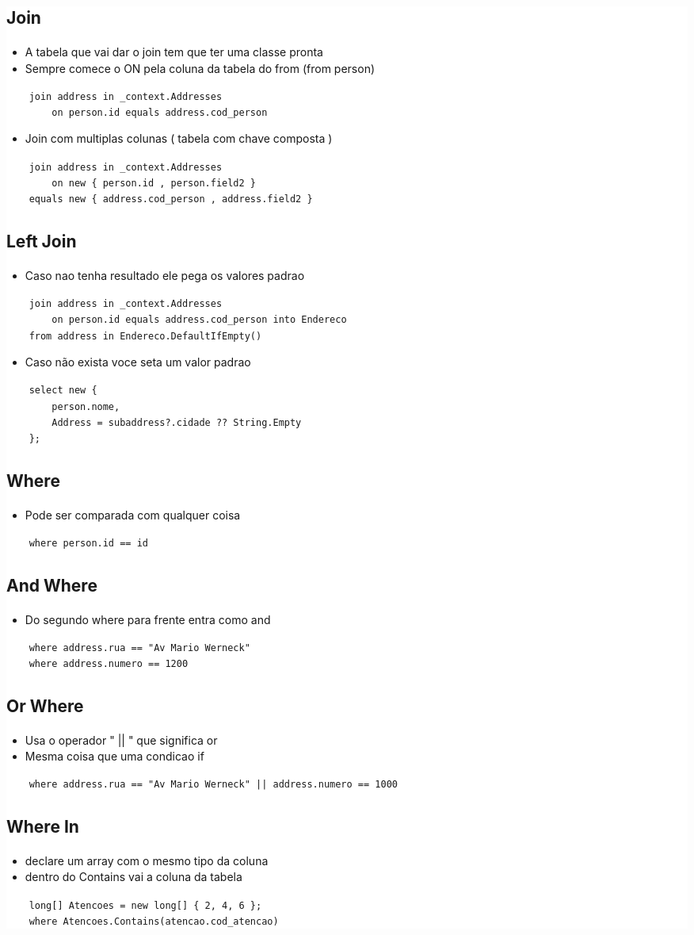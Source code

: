 ## Join
- A tabela que vai dar o join tem que ter uma classe pronta 
- Sempre comece o ON pela coluna da tabela do from (from person)
```
    join address in _context.Addresses 
        on person.id equals address.cod_person
```    
- Join com multiplas colunas ( tabela com chave composta )
```
    join address in _context.Addresses
        on new { person.id , person.field2 } 
    equals new { address.cod_person , address.field2 }
```    

## Left Join
- Caso nao tenha resultado ele pega os valores padrao
```
    join address in _context.Addresses
        on person.id equals address.cod_person into Endereco
    from address in Endereco.DefaultIfEmpty()
```
- Caso não exista voce seta um valor padrao 
```
    select new { 
        person.nome, 
        Address = subaddress?.cidade ?? String.Empty
    };
```

## Where
- Pode ser comparada com qualquer coisa
```
    where person.id == id
```

## And Where
- Do segundo where para frente entra como and
```
    where address.rua == "Av Mario Werneck"
    where address.numero == 1200
```

## Or Where
- Usa o operador " || " que significa or 
- Mesma coisa que uma condicao if
```
    where address.rua == "Av Mario Werneck" || address.numero == 1000
```

## Where In
- declare um array com o mesmo tipo da coluna
- dentro do Contains vai a coluna da tabela
```
    long[] Atencoes = new long[] { 2, 4, 6 };
    where Atencoes.Contains(atencao.cod_atencao)
```
